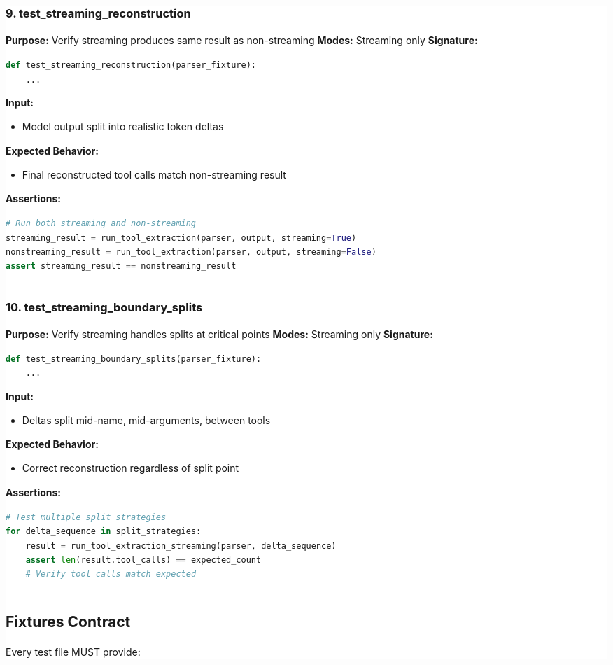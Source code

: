 
### 9. test_streaming_reconstruction
**Purpose:** Verify streaming produces same result as non-streaming
**Modes:** Streaming only
**Signature:**
```python
def test_streaming_reconstruction(parser_fixture):
    ...
```

**Input:**
- Model output split into realistic token deltas

**Expected Behavior:**
- Final reconstructed tool calls match non-streaming result

**Assertions:**
```python
# Run both streaming and non-streaming
streaming_result = run_tool_extraction(parser, output, streaming=True)
nonstreaming_result = run_tool_extraction(parser, output, streaming=False)
assert streaming_result == nonstreaming_result
```

---

### 10. test_streaming_boundary_splits
**Purpose:** Verify streaming handles splits at critical points
**Modes:** Streaming only
**Signature:**
```python
def test_streaming_boundary_splits(parser_fixture):
    ...
```

**Input:**
- Deltas split mid-name, mid-arguments, between tools

**Expected Behavior:**
- Correct reconstruction regardless of split point

**Assertions:**
```python
# Test multiple split strategies
for delta_sequence in split_strategies:
    result = run_tool_extraction_streaming(parser, delta_sequence)
    assert len(result.tool_calls) == expected_count
    # Verify tool calls match expected
```

---

## Fixtures Contract

Every test file MUST provide:
